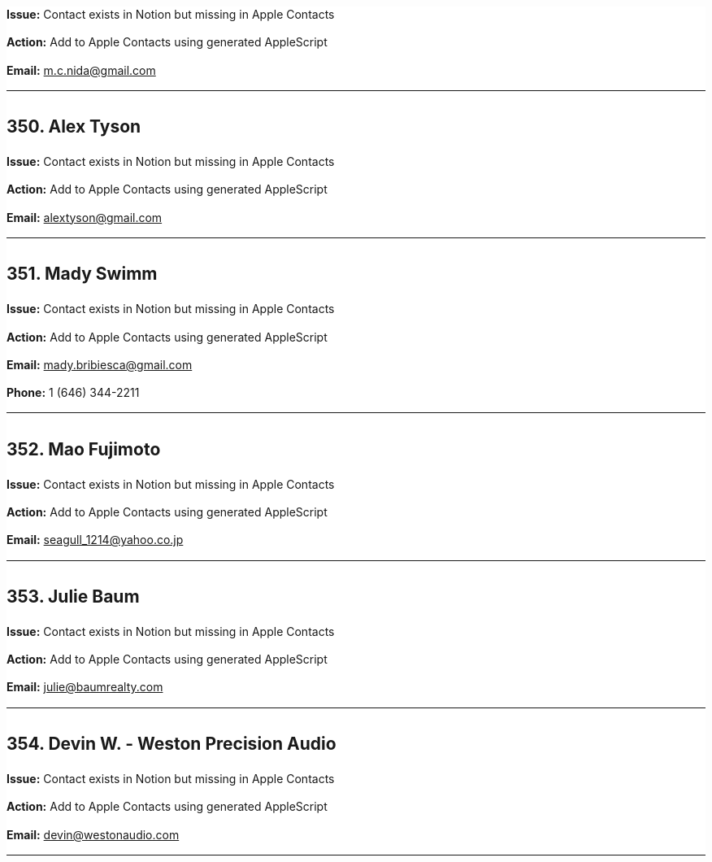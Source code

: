 **Issue:** Contact exists in Notion but missing in Apple Contacts

**Action:** Add to Apple Contacts using generated AppleScript

**Email:** m.c.nida@gmail.com

---

## 350. Alex Tyson

**Issue:** Contact exists in Notion but missing in Apple Contacts

**Action:** Add to Apple Contacts using generated AppleScript

**Email:** alextyson@gmail.com

---

## 351. Mady Swimm

**Issue:** Contact exists in Notion but missing in Apple Contacts

**Action:** Add to Apple Contacts using generated AppleScript

**Email:** mady.bribiesca@gmail.com

**Phone:** 1 (646) 344-2211

---

## 352. Mao Fujimoto

**Issue:** Contact exists in Notion but missing in Apple Contacts

**Action:** Add to Apple Contacts using generated AppleScript

**Email:** seagull_1214@yahoo.co.jp

---

## 353. Julie Baum

**Issue:** Contact exists in Notion but missing in Apple Contacts

**Action:** Add to Apple Contacts using generated AppleScript

**Email:** julie@baumrealty.com

---

## 354. Devin W. - Weston Precision Audio

**Issue:** Contact exists in Notion but missing in Apple Contacts

**Action:** Add to Apple Contacts using generated AppleScript

**Email:** devin@westonaudio.com

---